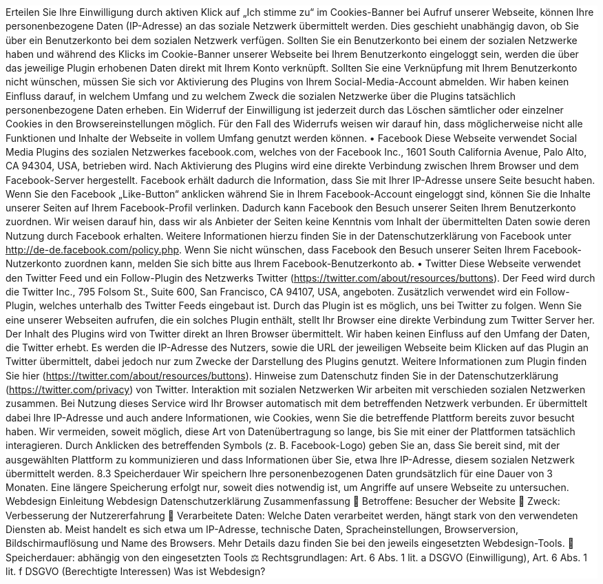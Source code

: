 Erteilen Sie Ihre Einwilligung durch aktiven Klick auf „Ich stimme zu“ im Cookies-Banner bei Aufruf unserer Webseite, können Ihre personenbezogene Daten (IP-Adresse) an das soziale Netzwerk übermittelt werden. Dies geschieht unabhängig davon, ob Sie über ein Benutzerkonto bei dem sozialen Netzwerk verfügen. Sollten Sie ein Benutzerkonto bei einem der sozialen Netzwerke haben und während des Klicks im Cookie-Banner unserer Webseite bei Ihrem Benutzerkonto eingeloggt sein, werden die über das jeweilige Plugin erhobenen Daten direkt mit Ihrem Konto verknüpft. Sollten Sie eine Verknüpfung mit Ihrem Benutzerkonto nicht wünschen, müssen Sie sich vor Aktivierung des Plugins von Ihrem Social-Media-Account abmelden. Wir haben keinen Einfluss darauf, in welchem Umfang und zu welchem Zweck die sozialen Netzwerke über die Plugins tatsächlich personenbezogene Daten erheben.
Ein Widerruf der Einwilligung ist jederzeit durch das Löschen sämtlicher oder einzelner Cookies in den Browsereinstellungen möglich.
Für den Fall des Widerrufs weisen wir darauf hin, dass möglicherweise nicht alle Funktionen und Inhalte der Webseite in vollem Umfang genutzt werden können.
•	Facebook
Diese Webseite verwendet Social Media Plugins des sozialen Netzwerkes facebook.com, welches von der Facebook Inc., 1601 South California Avenue, Palo Alto, CA 94304, USA, betrieben wird. Nach Aktivierung des Plugins wird eine direkte Verbindung zwischen Ihrem Browser und dem Facebook-Server hergestellt. Facebook erhält dadurch die Information, dass Sie mit Ihrer IP-Adresse unsere Seite besucht haben. Wenn Sie den Facebook „Like-Button“ anklicken während Sie in Ihrem Facebook-Account eingeloggt sind, können Sie die Inhalte unserer Seiten auf Ihrem Facebook-Profil verlinken. Dadurch kann Facebook den Besuch unserer Seiten Ihrem Benutzerkonto zuordnen. Wir weisen darauf hin, dass wir als Anbieter der Seiten keine Kenntnis vom Inhalt der übermittelten Daten sowie deren Nutzung durch Facebook erhalten. Weitere Informationen hierzu finden Sie in der Datenschutzerklärung von Facebook unter http://de-de.facebook.com/policy.php. Wenn Sie nicht wünschen, dass Facebook den Besuch unserer Seiten Ihrem Facebook-Nutzerkonto zuordnen kann, melden Sie sich bitte aus Ihrem Facebook-Benutzerkonto ab.
•	Twitter
Diese Webseite verwendet den Twitter Feed und ein Follow-Plugin des Netzwerks Twitter (https://twitter.com/about/resources/buttons). Der Feed wird durch die Twitter Inc., 795 Folsom St., Suite 600, San Francisco, CA 94107, USA, angeboten. Zusätzlich verwendet wird ein Follow-Plugin, welches unterhalb des Twitter Feeds eingebaut ist. Durch das Plugin ist es möglich, uns bei Twitter zu folgen. Wenn Sie eine unserer Webseiten aufrufen, die ein solches Plugin enthält, stellt Ihr Browser eine direkte Verbindung zum Twitter Server her. Der Inhalt des Plugins wird von Twitter direkt an Ihren Browser übermittelt. Wir haben keinen Einfluss auf den Umfang der Daten, die Twitter erhebt. Es werden die IP-Adresse des Nutzers, sowie die URL der jeweiligen Webseite beim Klicken auf das Plugin an Twitter übermittelt, dabei jedoch nur zum Zwecke der Darstellung des Plugins genutzt. Weitere Informationen zum Plugin finden Sie hier (https://twitter.com/about/resources/buttons). Hinweise zum Datenschutz finden Sie in der Datenschutzerklärung (https://twitter.com/privacy) von Twitter.
Interaktion mit sozialen Netzwerken
Wir arbeiten mit verschieden sozialen Netzwerken zusammen. Bei Nutzung dieses Service wird Ihr Browser automatisch mit dem betreffenden Netzwerk verbunden. Er übermittelt dabei Ihre IP-Adresse und auch andere Informationen, wie Cookies, wenn Sie die betreffende Plattform bereits zuvor besucht haben.
Wir vermeiden, soweit möglich, diese Art von Datenübertragung so lange, bis Sie mit einer der Plattformen tatsächlich interagieren. Durch Anklicken des betreffenden Symbols (z. B. Facebook-Logo) geben Sie an, dass Sie bereit sind, mit der ausgewählten Plattform zu kommunizieren und dass Informationen über Sie, etwa Ihre IP-Adresse, diesem sozialen Netzwerk übermittelt werden.
8.3 Speicherdauer
Wir speichern Ihre personenbezogenen Daten grundsätzlich für eine Dauer von 3 Monaten. Eine längere Speicherung erfolgt nur, soweit dies notwendig ist, um Angriffe auf unsere Webseite zu untersuchen.
Webdesign Einleitung
Webdesign Datenschutzerklärung Zusammenfassung
👥 Betroffene: Besucher der Website
🤝 Zweck: Verbesserung der Nutzererfahrung
📓 Verarbeitete Daten: Welche Daten verarbeitet werden, hängt stark von den verwendeten Diensten ab. Meist handelt es sich etwa um IP-Adresse, technische Daten, Spracheinstellungen,  Browserversion, Bildschirmauflösung und Name des Browsers. Mehr Details dazu finden Sie bei den jeweils eingesetzten Webdesign-Tools.
📅 Speicherdauer: abhängig von den eingesetzten Tools
⚖️ Rechtsgrundlagen: Art. 6 Abs. 1 lit. a DSGVO (Einwilligung), Art. 6 Abs. 1 lit. f DSGVO (Berechtigte Interessen)
Was ist Webdesign?
